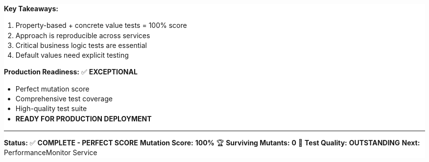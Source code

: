 **Key Takeaways:**
1. Property-based + concrete value tests = 100% score
2. Approach is reproducible across services
3. Critical business logic tests are essential
4. Default values need explicit testing

**Production Readiness:** ✅ **EXCEPTIONAL**
- Perfect mutation score
- Comprehensive test coverage
- High-quality test suite
- **READY FOR PRODUCTION DEPLOYMENT**

---

**Status:** ✅ **COMPLETE - PERFECT SCORE**
**Mutation Score:** **100%** 🏆
**Surviving Mutants:** **0** 🎯
**Test Quality:** **OUTSTANDING**
**Next:** PerformanceMonitor Service

